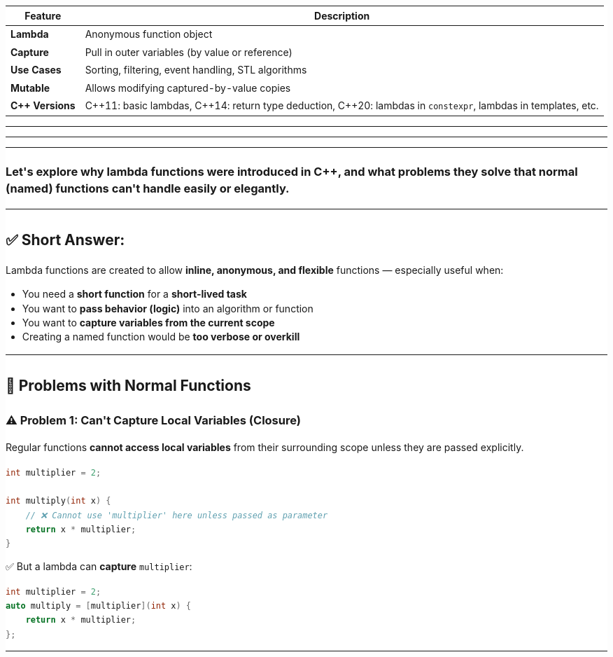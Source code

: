 | Feature          | Description                                                                                                   |
| ---------------- | ------------------------------------------------------------------------------------------------------------- |
| **Lambda**       | Anonymous function object                                                                                     |
| **Capture**      | Pull in outer variables (by value or reference)                                                               |
| **Use Cases**    | Sorting, filtering, event handling, STL algorithms                                                            |
| **Mutable**      | Allows modifying captured-by-value copies                                                                     |
| **C++ Versions** | C++11: basic lambdas, C++14: return type deduction, C++20: lambdas in `constexpr`, lambdas in templates, etc. |

---
---
---


### Let's explore **why lambda functions were introduced in C++**, and what **problems they solve** that normal (named) functions can't handle easily or elegantly.

---

## ✅ Short Answer:

Lambda functions are created to allow **inline, anonymous, and flexible** functions — especially useful when:

* You need a **short function** for a **short-lived task**
* You want to **pass behavior (logic)** into an algorithm or function
* You want to **capture variables from the current scope**
* Creating a named function would be **too verbose or overkill**

---

## 🤔 Problems with Normal Functions

### ⚠️ Problem 1: Can't Capture Local Variables (Closure)

Regular functions **cannot access local variables** from their surrounding scope unless they are passed explicitly.

```cpp
int multiplier = 2;

int multiply(int x) {
    // ❌ Cannot use 'multiplier' here unless passed as parameter
    return x * multiplier;
}
```

✅ But a lambda can **capture** `multiplier`:

```cpp
int multiplier = 2;
auto multiply = [multiplier](int x) {
    return x * multiplier;
};
```

---